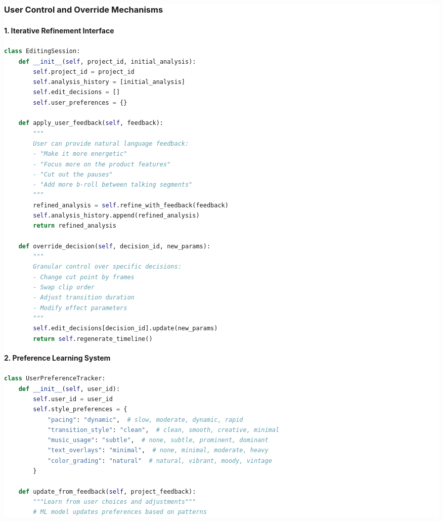 ### User Control and Override Mechanisms

#### 1. **Iterative Refinement Interface**
```python
class EditingSession:
    def __init__(self, project_id, initial_analysis):
        self.project_id = project_id
        self.analysis_history = [initial_analysis]
        self.edit_decisions = []
        self.user_preferences = {}
        
    def apply_user_feedback(self, feedback):
        """
        User can provide natural language feedback:
        - "Make it more energetic"
        - "Focus more on the product features"
        - "Cut out the pauses"
        - "Add more b-roll between talking segments"
        """
        refined_analysis = self.refine_with_feedback(feedback)
        self.analysis_history.append(refined_analysis)
        return refined_analysis
    
    def override_decision(self, decision_id, new_params):
        """
        Granular control over specific decisions:
        - Change cut point by frames
        - Swap clip order
        - Adjust transition duration
        - Modify effect parameters
        """
        self.edit_decisions[decision_id].update(new_params)
        return self.regenerate_timeline()
```

#### 2. **Preference Learning System**
```python
class UserPreferenceTracker:
    def __init__(self, user_id):
        self.user_id = user_id
        self.style_preferences = {
            "pacing": "dynamic",  # slow, moderate, dynamic, rapid
            "transition_style": "clean",  # clean, smooth, creative, minimal
            "music_usage": "subtle",  # none, subtle, prominent, dominant
            "text_overlays": "minimal",  # none, minimal, moderate, heavy
            "color_grading": "natural"  # natural, vibrant, moody, vintage
        }
        
    def update_from_feedback(self, project_feedback):
        """Learn from user choices and adjustments"""
        # ML model updates preferences based on patterns
```
